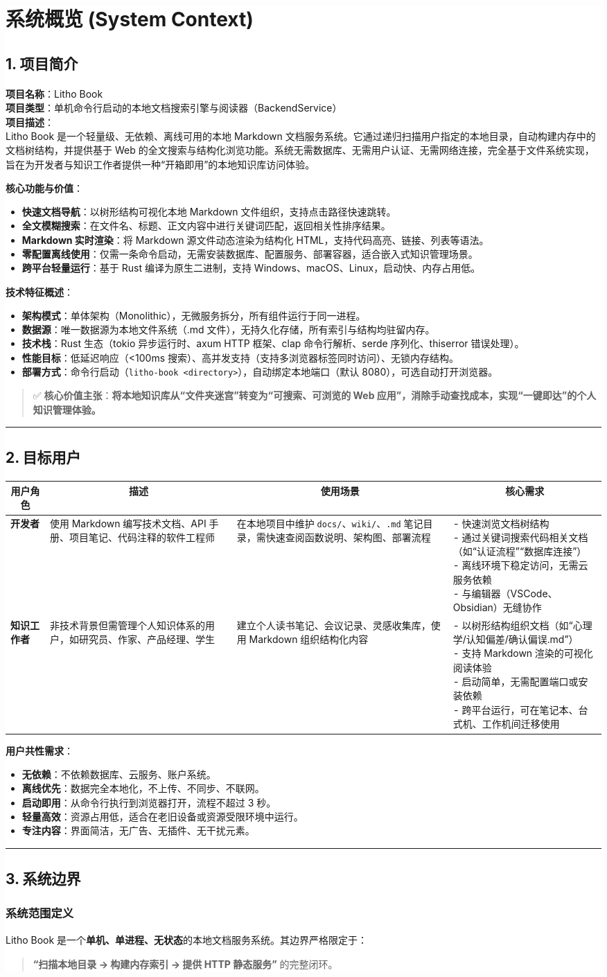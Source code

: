 # 系统概览 (System Context)

## 1. 项目简介

**项目名称**：Litho Book  
**项目类型**：单机命令行启动的本地文档搜索引擎与阅读器（BackendService）  
**项目描述**：  
Litho Book 是一个轻量级、无依赖、离线可用的本地 Markdown 文档服务系统。它通过递归扫描用户指定的本地目录，自动构建内存中的文档树结构，并提供基于 Web 的全文搜索与结构化浏览功能。系统无需数据库、无需用户认证、无需网络连接，完全基于文件系统实现，旨在为开发者与知识工作者提供一种“开箱即用”的本地知识库访问体验。

**核心功能与价值**：  
- **快速文档导航**：以树形结构可视化本地 Markdown 文件组织，支持点击路径快速跳转。  
- **全文模糊搜索**：在文件名、标题、正文内容中进行关键词匹配，返回相关性排序结果。  
- **Markdown 实时渲染**：将 Markdown 源文件动态渲染为结构化 HTML，支持代码高亮、链接、列表等语法。  
- **零配置离线使用**：仅需一条命令启动，无需安装数据库、配置服务、部署容器，适合嵌入式知识管理场景。  
- **跨平台轻量运行**：基于 Rust 编译为原生二进制，支持 Windows、macOS、Linux，启动快、内存占用低。

**技术特征概述**：  
- **架构模式**：单体架构（Monolithic），无微服务拆分，所有组件运行于同一进程。  
- **数据源**：唯一数据源为本地文件系统（.md 文件），无持久化存储，所有索引与结构均驻留内存。  
- **技术栈**：Rust 生态（tokio 异步运行时、axum HTTP 框架、clap 命令行解析、serde 序列化、thiserror 错误处理）。  
- **性能目标**：低延迟响应（<100ms 搜索）、高并发支持（支持多浏览器标签同时访问）、无锁内存结构。  
- **部署方式**：命令行启动（`litho-book <directory>`），自动绑定本地端口（默认 8080），可选自动打开浏览器。

> ✅ **核心价值主张**：**将本地知识库从“文件夹迷宫”转变为“可搜索、可浏览的 Web 应用”，消除手动查找成本，实现“一键即达”的个人知识管理体验。**

---

## 2. 目标用户

| 用户角色 | 描述 | 使用场景 | 核心需求 |
|----------|------|----------|----------|
| **开发者** | 使用 Markdown 编写技术文档、API 手册、项目笔记、代码注释的软件工程师 | 在本地项目中维护 `docs/`、`wiki/`、`.md` 笔记目录，需快速查阅函数说明、架构图、部署流程 | - 快速浏览文档树结构<br>- 通过关键词搜索代码相关文档（如“认证流程”“数据库连接”）<br>- 离线环境下稳定访问，无需云服务依赖<br>- 与编辑器（VSCode、Obsidian）无缝协作 |
| **知识工作者** | 非技术背景但需管理个人知识体系的用户，如研究员、作家、产品经理、学生 | 建立个人读书笔记、会议记录、灵感收集库，使用 Markdown 组织结构化内容 | - 以树形结构组织文档（如“心理学/认知偏差/确认偏误.md”）<br>- 支持 Markdown 渲染的可视化阅读体验<br>- 启动简单，无需配置端口或安装依赖<br>- 跨平台运行，可在笔记本、台式机、工作机间迁移使用 |

**用户共性需求**：  
- **无依赖**：不依赖数据库、云服务、账户系统。  
- **离线优先**：数据完全本地化，不上传、不同步、不联网。  
- **启动即用**：从命令行执行到浏览器打开，流程不超过 3 秒。  
- **轻量高效**：资源占用低，适合在老旧设备或资源受限环境中运行。  
- **专注内容**：界面简洁，无广告、无插件、无干扰元素。

---

## 3. 系统边界

### 系统范围定义  
Litho Book 是一个**单机、单进程、无状态**的本地文档服务系统。其边界严格限定于：  
> **“扫描本地目录 → 构建内存索引 → 提供 HTTP 静态服务”** 的完整闭环。
